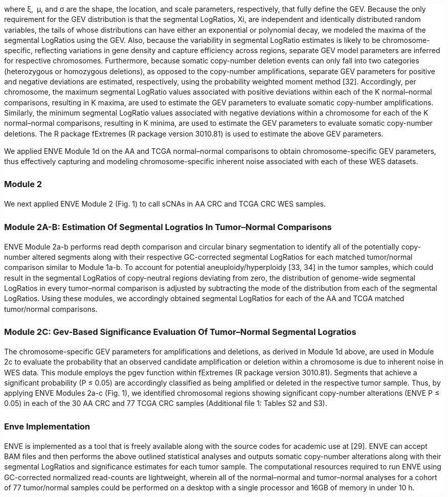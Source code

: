 where ξ, μ, and σ are the shape, the location, and scale parameters, respectively, that fully define the GEV. Because the only requirement for the GEV distribution is that the segmental LogRatios, Xi, are independent and identically distributed random variables, the tails of whose distributions can have either an exponential or polynomial decay, we modeled the maxima of the segmental LogRatios using the GEV. Also, because the variability in segmental LogRatio estimates is likely to be chromosome-specific, reflecting variations in gene density and capture efficiency across regions, separate GEV model parameters are inferred for respective chromosomes. Furthermore, because somatic copy-number deletion events can only fall into two categories (heterozygous or homozygous deletions), as opposed to the copy-number amplifications, separate GEV parameters for positive and negative deviations are estimated, respectively, using the probability weighted moment method [32]. Accordingly, per chromosome, the maximum segmental LogRatio values associated with positive deviations within each of the K normal–normal comparisons, resulting in K maxima, are used to estimate the GEV parameters to evaluate somatic copy-number amplifications. Similarly, the minimum segmental LogRatio values associated with negative deviations within a chromosome for each of the K normal–normal comparisons, resulting in K minima, are used to estimate the GEV parameters to evaluate somatic copy-number deletions. The R package fExtremes (R package version 3010.81) is used to estimate the above GEV parameters.

We applied ENVE Module 1d on the AA and TCGA normal–normal comparisons to obtain chromosome-specific GEV parameters, thus effectively capturing and modeling chromosome-specific inherent noise associated with each of these WES datasets.

### Module 2

We next applied ENVE Module 2 (Fig. 1) to call sCNAs in AA CRC and TCGA CRC WES samples.

### Module 2A-B: Estimation Of Segmental Logratios In Tumor–Normal Comparisons

ENVE Module 2a-b performs read depth comparison and circular binary segmentation to identify all of the potentially copy-number altered segments along with their respective GC-corrected segmental LogRatios for each matched tumor/normal comparison similar to Module 1a-b. To account for potential aneuploidy/hyperploidy [33, 34] in the tumor samples, which could result in the segmental LogRatios of copy-neutral regions deviating from zero, the distribution of genome-wide segmental LogRatios in every tumor–normal comparison is adjusted by subtracting the mode of the distribution from each of the segmental LogRatios. Using these modules, we accordingly obtained segmental LogRatios for each of the AA and TCGA matched tumor/normal comparisons.

### Module 2C: Gev-Based Significance Evaluation Of Tumor–Normal Segmental Logratios

The chromosome-specific GEV parameters for amplifications and deletions, as derived in Module 1d above, are used in Module 2c to evaluate the probability that an observed candidate amplification or deletion within a chromosome is due to inherent noise in WES data. This module employs the pgev function within fExtremes (R package version 3010.81). Segments that achieve a significant probability (P ≤ 0.05) are accordingly classified as being amplified or deleted in the respective tumor sample. Thus, by applying ENVE Modules 2a-c (Fig. 1), we identified chromosomal regions showing significant copy-number alterations (ENVE P ≤ 0.05) in each of the 30 AA CRC and 77 TCGA CRC samples (Additional file 1: Tables S2 and S3).

### Enve Implementation

ENVE is implemented as a tool that is freely available along with the source codes for academic use at [29]. ENVE can accept BAM files and then performs the above outlined statistical analyses and outputs somatic copy-number alterations along with their segmental LogRatios and significance estimates for each tumor sample. The computational resources required to run ENVE using GC-corrected normalized read-counts are lightweight, wherein all of the normal–normal and tumor–normal analyses for a cohort of 77 tumor/normal samples could be performed on a desktop with a single processor and 16GB of memory in under 10 h.
